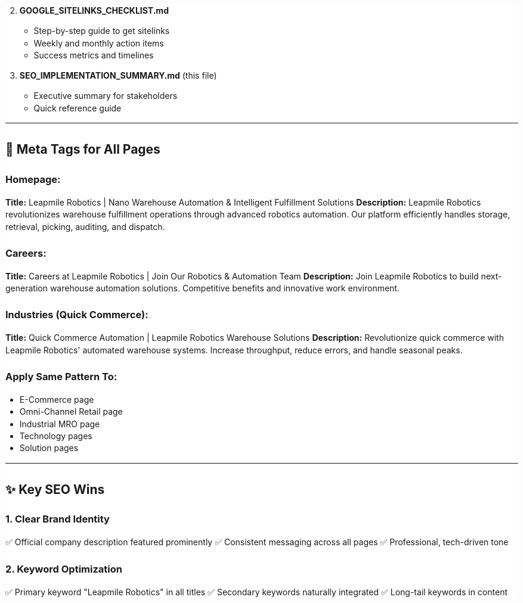 2. **GOOGLE_SITELINKS_CHECKLIST.md**
   - Step-by-step guide to get sitelinks
   - Weekly and monthly action items
   - Success metrics and timelines

3. **SEO_IMPLEMENTATION_SUMMARY.md** (this file)
   - Executive summary for stakeholders
   - Quick reference guide

---

## 🎯 Meta Tags for All Pages

### Homepage:
**Title:** Leapmile Robotics | Nano Warehouse Automation & Intelligent Fulfillment Solutions
**Description:** Leapmile Robotics revolutionizes warehouse fulfillment operations through advanced robotics automation. Our platform efficiently handles storage, retrieval, picking, auditing, and dispatch.

### Careers:
**Title:** Careers at Leapmile Robotics | Join Our Robotics & Automation Team
**Description:** Join Leapmile Robotics to build next-generation warehouse automation solutions. Competitive benefits and innovative work environment.

### Industries (Quick Commerce):
**Title:** Quick Commerce Automation | Leapmile Robotics Warehouse Solutions
**Description:** Revolutionize quick commerce with Leapmile Robotics' automated warehouse systems. Increase throughput, reduce errors, and handle seasonal peaks.

### Apply Same Pattern To:
- E-Commerce page
- Omni-Channel Retail page
- Industrial MRO page
- Technology pages
- Solution pages

---

## ✨ Key SEO Wins

### 1. Clear Brand Identity
✅ Official company description featured prominently
✅ Consistent messaging across all pages
✅ Professional, tech-driven tone

### 2. Keyword Optimization
✅ Primary keyword "Leapmile Robotics" in all titles
✅ Secondary keywords naturally integrated
✅ Long-tail keywords in content
